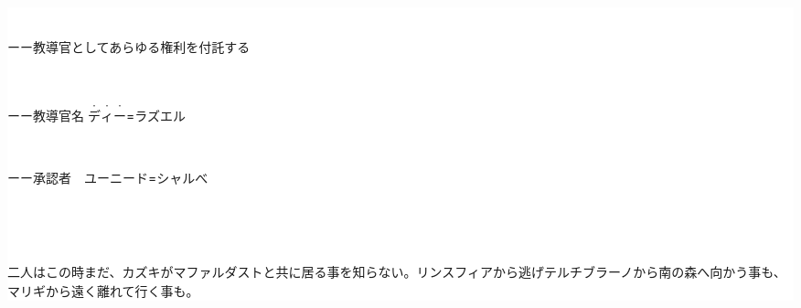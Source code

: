  <p id="L275">
  <br/>
 </p>
 <p id="L276">
  ーー教導官としてあらゆる権利を付託する
 </p>
 <p id="L277">
  <br/>
 </p>
 <p id="L278">
  ーー教導官名
  <ruby>
   デ
   <rp>
    (
   </rp>
   <rt>
    ・
   </rt>
   <rp>
    )
   </rp>
  </ruby>
  <ruby>
   ィ
   <rp>
    (
   </rp>
   <rt>
    ・
   </rt>
   <rp>
    )
   </rp>
  </ruby>
  <ruby>
   ー
   <rp>
    (
   </rp>
   <rt>
    ・
   </rt>
   <rp>
    )
   </rp>
  </ruby>
  =ラズエル
 </p>
 <p id="L279">
  <br/>
 </p>
 <p id="L280">
  ーー承認者　ユーニード=シャルべ
 </p>
 <p id="L281">
  <br/>
 </p>
 <p id="L282">
  <br/>
 </p>
 <p id="L283">
  二人はこの時まだ、カズキがマファルダストと共に居る事を知らない。リンスフィアから逃げテルチブラーノから南の森へ向かう事も、マリギから遠く離れて行く事も。
 </p>